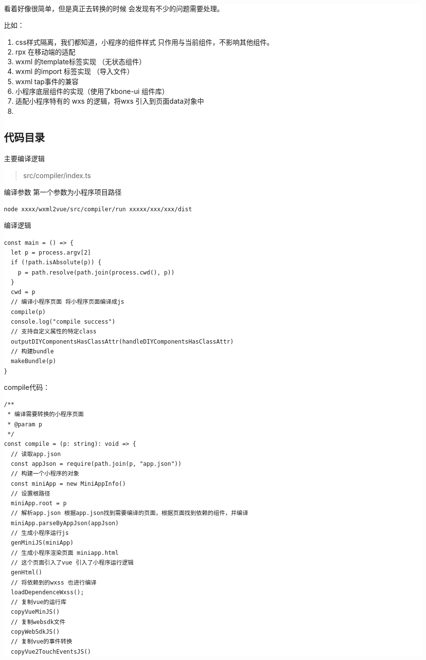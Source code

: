看着好像很简单，但是真正去转换的时候 会发现有不少的问题需要处理。

比如：
1. css样式隔离，我们都知道，小程序的组件样式 只作用与当前组件，不影响其他组件。
2. rpx 在移动端的适配
3. wxml 的template标签实现 （无状态组件）
4. wxml 的import 标签实现 （导入文件）
5. wxml tap事件的兼容
6. 小程序底层组件的实现（使用了kbone-ui 组件库）
7. 适配小程序特有的 wxs 的逻辑，将wxs 引入到页面data对象中
8. 

## 代码目录
主要编译逻辑
> src/compiler/index.ts

编译参数 第一个参数为小程序项目路径
```
node xxxx/wxml2vue/src/compiler/run xxxxx/xxx/xxx/dist
```
编译逻辑
```
const main = () => {
  let p = process.argv[2]
  if (!path.isAbsolute(p)) {
    p = path.resolve(path.join(process.cwd(), p))
  }
  cwd = p
  // 编译小程序页面 将小程序页面编译成js
  compile(p)
  console.log("compile success")
  // 支持自定义属性的特定class
  outputDIYComponentsHasClassAttr(handleDIYComponentsHasClassAttr)
  // 构建bundle
  makeBundle(p)
}
```
compile代码：
```
/**
 * 编译需要转换的小程序页面
 * @param p 
 */
const compile = (p: string): void => {
  // 读取app.json
  const appJson = require(path.join(p, "app.json"))
  // 构建一个小程序的对象
  const miniApp = new MiniAppInfo()
  // 设置根路径
  miniApp.root = p
  // 解析app.json 根据app.json找到需要编译的页面，根据页面找到依赖的组件，并编译
  miniApp.parseByAppJson(appJson)
  // 生成小程序运行js
  genMiniJS(miniApp)     
  // 生成小程序渲染页面 miniapp.html 
  // 这个页面引入了vue 引入了小程序运行逻辑
  genHtml()
  // 将依赖到的wxss 也进行编译
  loadDependenceWxss();
  // 复制vue的运行库
  copyVueMinJS()
  // 复制websdk文件
  copyWebSdkJS()
  // 复制vue的事件转换
  copyVue2TouchEventsJS()
```